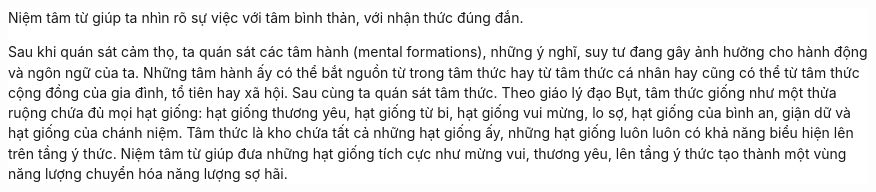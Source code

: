 Niệm tâm từ giúp ta nhìn rõ sự việc với tâm bình thản, với nhận thức đúng đắn.

Sau khi quán sát cảm thọ, ta quán sát các tâm hành (mental formations), những ý nghĩ, suy tư đang gây ảnh hưởng cho hành động và ngôn ngữ của ta. Những tâm hành ấy có thể bắt nguồn từ trong tâm thức hay từ tâm thức cá nhân hay cũng có thể từ tâm thức cộng đồng của gia đình, tổ tiên hay xã hội. Sau cùng ta quán sát tâm thức. Theo giáo lý đạo Bụt, tâm thức giống như một thửa ruộng chứa đủ mọi hạt giống: hạt giống thương yêu, hạt giống từ bi, hạt giống vui mừng, lo sợ, hạt giống của bình an, giận dữ và hạt giống của chánh niệm. Tâm thức là kho chứa tất cả những hạt giống ấy, những hạt giống luôn luôn có khả năng biểu hiện lên trên tầng ý thức. Niệm tâm từ giúp đưa những hạt giống tích cực như mừng vui, thương yêu, lên tầng ý thức tạo thành một vùng năng lượng chuyển hóa năng lượng sợ hãi.
